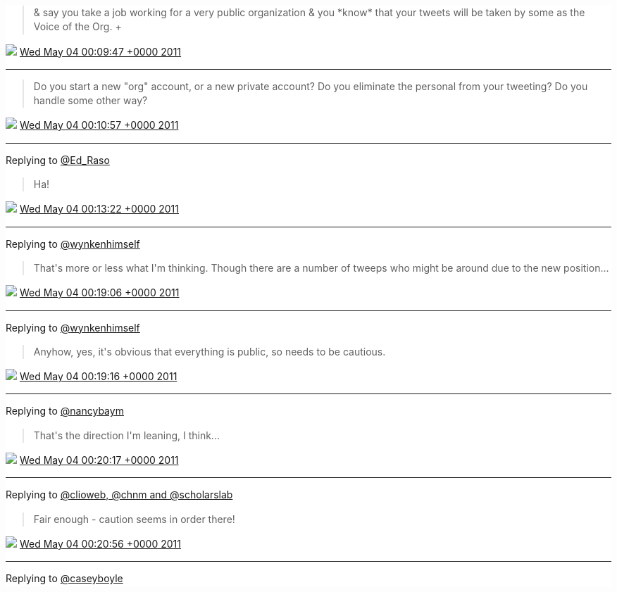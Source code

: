 > & say you take a job working for a very public organization & you \*know\* that your tweets will be taken by some as the Voice of the Org\. \+

<img src="../../media/tweet.ico" width="12" /> [Wed May 04 00:09:47 +0000 2011](https://twitter.com/kfitz/status/65568769677852672)

----

> Do you start a new "org" account, or a new private account? Do you eliminate the personal from your tweeting? Do you handle some other way?

<img src="../../media/tweet.ico" width="12" /> [Wed May 04 00:10:57 +0000 2011](https://twitter.com/kfitz/status/65569063551762432)

----

Replying to [@Ed\_Raso](https://twitter.com/Ed_Raso/status/65569271178203137)

> Ha\!

<img src="../../media/tweet.ico" width="12" /> [Wed May 04 00:13:22 +0000 2011](https://twitter.com/kfitz/status/65569670182350848)

----

Replying to [@wynkenhimself](https://twitter.com/wynkenhimself/status/65569940735934464)

> That's more or less what I'm thinking\. Though there are a number of tweeps who might be around due to the new position\.\.\.

<img src="../../media/tweet.ico" width="12" /> [Wed May 04 00:19:06 +0000 2011](https://twitter.com/kfitz/status/65571115430449153)

----

Replying to [@wynkenhimself](https://twitter.com/wynkenhimself/status/65569940735934464)

> Anyhow, yes, it's obvious that everything is public, so needs to be cautious\.

<img src="../../media/tweet.ico" width="12" /> [Wed May 04 00:19:16 +0000 2011](https://twitter.com/kfitz/status/65571157012787200)

----

Replying to [@nancybaym](https://twitter.com/nancybaym/status/65570345658228736)

> That's the direction I'm leaning, I think\.\.\.

<img src="../../media/tweet.ico" width="12" /> [Wed May 04 00:20:17 +0000 2011](https://twitter.com/kfitz/status/65571413247000577)

----

Replying to [@clioweb, @chnm and @scholarslab](https://twitter.com/@clioweb/status/65570894478708737)

> Fair enough \- caution seems in order there\!

<img src="../../media/tweet.ico" width="12" /> [Wed May 04 00:20:56 +0000 2011](https://twitter.com/kfitz/status/65571576883589120)

----

Replying to [@caseyboyle](https://twitter.com/caseyboyle/status/65570161524092928)
